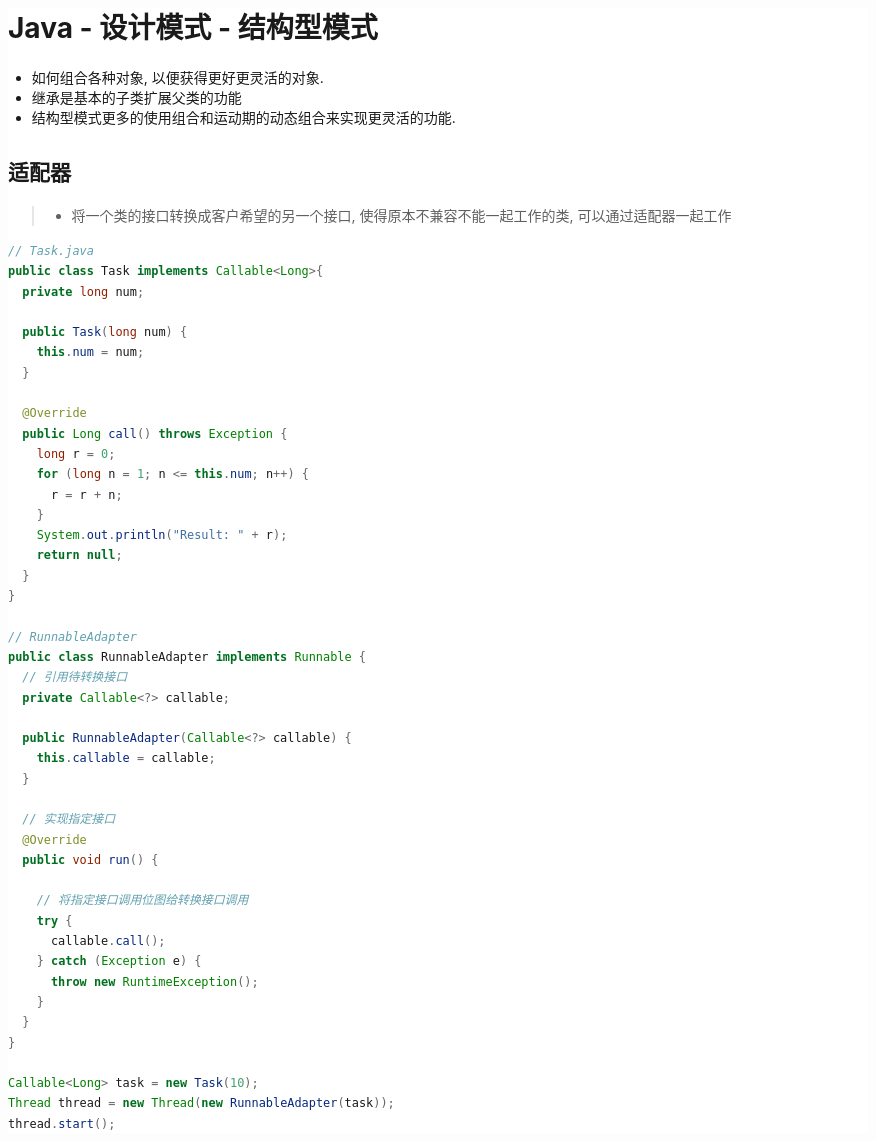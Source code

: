 # Java - 设计模式 - 结构型模式

* 如何组合各种对象, 以便获得更好更灵活的对象.
* 继承是基本的子类扩展父类的功能
* 结构型模式更多的使用组合和运动期的动态组合来实现更灵活的功能.

## 适配器

> * 将一个类的接口转换成客户希望的另一个接口, 使得原本不兼容不能一起工作的类, 可以通过适配器一起工作

```java
// Task.java
public class Task implements Callable<Long>{
  private long num;

  public Task(long num) {
    this.num = num;
  }

  @Override
  public Long call() throws Exception {
    long r = 0;
    for (long n = 1; n <= this.num; n++) {
      r = r + n;
    }
    System.out.println("Result: " + r);
    return null;
  }
}

// RunnableAdapter
public class RunnableAdapter implements Runnable {
  // 引用待转换接口
  private Callable<?> callable;

  public RunnableAdapter(Callable<?> callable) {
    this.callable = callable;
  }

  // 实现指定接口
  @Override
  public void run() {

    // 将指定接口调用位图给转换接口调用
    try {
      callable.call();
    } catch (Exception e) {
      throw new RuntimeException();
    }
  }
}

Callable<Long> task = new Task(10);
Thread thread = new Thread(new RunnableAdapter(task));
thread.start();
```
